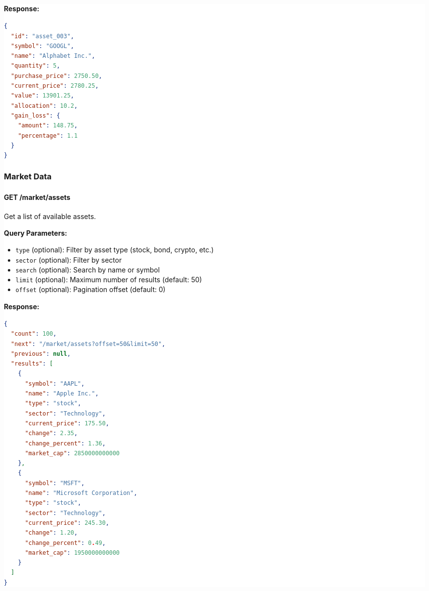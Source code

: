 **Response:**
```json
{
  "id": "asset_003",
  "symbol": "GOOGL",
  "name": "Alphabet Inc.",
  "quantity": 5,
  "purchase_price": 2750.50,
  "current_price": 2780.25,
  "value": 13901.25,
  "allocation": 10.2,
  "gain_loss": {
    "amount": 148.75,
    "percentage": 1.1
  }
}
```

### Market Data

#### GET /market/assets

Get a list of available assets.

**Query Parameters:**
- `type` (optional): Filter by asset type (stock, bond, crypto, etc.)
- `sector` (optional): Filter by sector
- `search` (optional): Search by name or symbol
- `limit` (optional): Maximum number of results (default: 50)
- `offset` (optional): Pagination offset (default: 0)

**Response:**
```json
{
  "count": 100,
  "next": "/market/assets?offset=50&limit=50",
  "previous": null,
  "results": [
    {
      "symbol": "AAPL",
      "name": "Apple Inc.",
      "type": "stock",
      "sector": "Technology",
      "current_price": 175.50,
      "change": 2.35,
      "change_percent": 1.36,
      "market_cap": 2850000000000
    },
    {
      "symbol": "MSFT",
      "name": "Microsoft Corporation",
      "type": "stock",
      "sector": "Technology",
      "current_price": 245.30,
      "change": 1.20,
      "change_percent": 0.49,
      "market_cap": 1950000000000
    }
  ]
}
```
